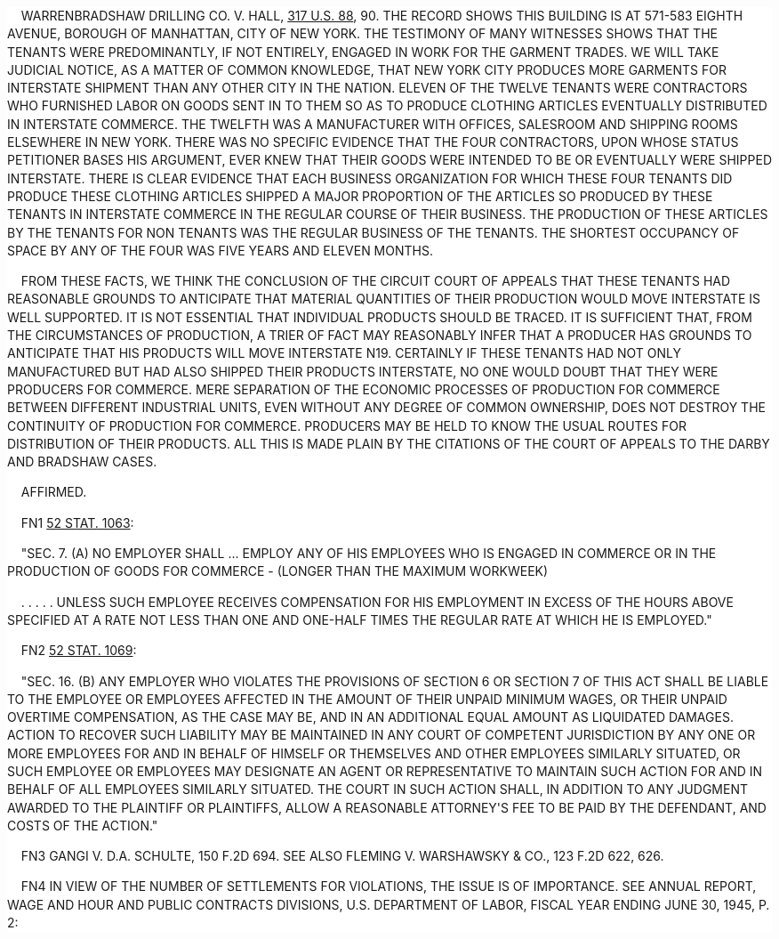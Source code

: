     WARRENBRADSHAW DRILLING CO. V. HALL, [317 U.S. 88][/us/courts/scotus/usReporter/317/88], 90.  THE RECORD SHOWS THIS BUILDING IS AT 571-583 EIGHTH AVENUE, BOROUGH OF MANHATTAN, CITY OF NEW YORK.  THE TESTIMONY OF MANY WITNESSES SHOWS THAT THE TENANTS WERE PREDOMINANTLY, IF NOT ENTIRELY, ENGAGED IN WORK FOR THE GARMENT TRADES.  WE WILL TAKE JUDICIAL NOTICE, AS A MATTER OF COMMON KNOWLEDGE, THAT NEW YORK CITY PRODUCES MORE GARMENTS FOR INTERSTATE SHIPMENT THAN ANY OTHER CITY IN THE NATION.  ELEVEN OF THE TWELVE TENANTS WERE CONTRACTORS WHO FURNISHED LABOR ON GOODS SENT IN TO THEM SO AS TO PRODUCE CLOTHING ARTICLES EVENTUALLY DISTRIBUTED IN INTERSTATE COMMERCE.  THE TWELFTH WAS A MANUFACTURER WITH OFFICES, SALESROOM AND SHIPPING ROOMS ELSEWHERE IN NEW YORK.  THERE WAS NO SPECIFIC EVIDENCE THAT THE FOUR CONTRACTORS, UPON WHOSE STATUS PETITIONER BASES HIS ARGUMENT, EVER KNEW THAT THEIR GOODS WERE INTENDED TO BE OR EVENTUALLY WERE SHIPPED INTERSTATE.  THERE IS CLEAR EVIDENCE THAT EACH BUSINESS ORGANIZATION FOR WHICH THESE FOUR TENANTS DID PRODUCE THESE CLOTHING ARTICLES SHIPPED A MAJOR PROPORTION OF THE ARTICLES SO PRODUCED BY THESE TENANTS IN INTERSTATE COMMERCE IN THE REGULAR COURSE OF THEIR BUSINESS.  THE PRODUCTION OF THESE ARTICLES BY THE TENANTS FOR NON TENANTS WAS THE REGULAR BUSINESS OF THE TENANTS.  THE SHORTEST OCCUPANCY OF SPACE BY ANY OF THE FOUR WAS FIVE YEARS AND ELEVEN MONTHS.

    FROM THESE FACTS, WE THINK THE CONCLUSION OF THE CIRCUIT COURT OF APPEALS THAT THESE TENANTS HAD REASONABLE GROUNDS TO ANTICIPATE THAT MATERIAL QUANTITIES OF THEIR PRODUCTION WOULD MOVE INTERSTATE IS WELL SUPPORTED.  IT IS NOT ESSENTIAL THAT INDIVIDUAL PRODUCTS SHOULD BE TRACED.  IT IS SUFFICIENT THAT, FROM THE CIRCUMSTANCES OF PRODUCTION, A TRIER OF FACT MAY REASONABLY INFER THAT A PRODUCER HAS GROUNDS TO ANTICIPATE THAT HIS PRODUCTS WILL MOVE INTERSTATE N19.  CERTAINLY IF THESE TENANTS HAD NOT ONLY MANUFACTURED BUT HAD ALSO SHIPPED THEIR PRODUCTS INTERSTATE, NO ONE WOULD DOUBT THAT THEY WERE PRODUCERS FOR COMMERCE.  MERE SEPARATION OF THE ECONOMIC PROCESSES OF PRODUCTION FOR COMMERCE BETWEEN DIFFERENT INDUSTRIAL UNITS, EVEN WITHOUT ANY DEGREE OF COMMON OWNERSHIP, DOES NOT DESTROY THE CONTINUITY OF PRODUCTION FOR COMMERCE.  PRODUCERS MAY BE HELD TO KNOW THE USUAL ROUTES FOR DISTRIBUTION OF THEIR PRODUCTS.  ALL THIS IS MADE PLAIN BY THE CITATIONS OF THE COURT OF APPEALS TO THE DARBY AND BRADSHAW CASES.

    AFFIRMED.

    FN1  [52 STAT. 1063][/us/stat/52/1063]:

    "SEC. 7.  (A)  NO EMPLOYER SHALL  ...  EMPLOY ANY OF HIS EMPLOYEES WHO IS ENGAGED IN COMMERCE OR IN THE PRODUCTION OF GOODS FOR COMMERCE - (LONGER THAN THE MAXIMUM WORKWEEK)

    .         .         .         .         . UNLESS SUCH EMPLOYEE RECEIVES COMPENSATION FOR HIS EMPLOYMENT IN EXCESS OF THE HOURS ABOVE SPECIFIED AT A RATE NOT LESS THAN ONE AND ONE-HALF TIMES THE REGULAR RATE AT WHICH HE IS EMPLOYED."

    FN2  [52 STAT. 1069][/us/stat/52/1069]:

    "SEC. 16.  (B)  ANY EMPLOYER WHO VIOLATES THE PROVISIONS OF SECTION 6 OR SECTION 7 OF THIS ACT SHALL BE LIABLE TO THE EMPLOYEE OR EMPLOYEES AFFECTED IN THE AMOUNT OF THEIR UNPAID MINIMUM WAGES, OR THEIR UNPAID OVERTIME COMPENSATION, AS THE CASE MAY BE, AND IN AN ADDITIONAL EQUAL AMOUNT AS LIQUIDATED DAMAGES.  ACTION TO RECOVER SUCH LIABILITY MAY BE MAINTAINED IN ANY COURT OF COMPETENT JURISDICTION BY ANY ONE OR MORE EMPLOYEES FOR AND IN BEHALF OF HIMSELF OR THEMSELVES AND OTHER EMPLOYEES SIMILARLY SITUATED, OR SUCH EMPLOYEE OR EMPLOYEES MAY DESIGNATE AN AGENT OR REPRESENTATIVE TO MAINTAIN SUCH ACTION FOR AND IN BEHALF OF ALL EMPLOYEES SIMILARLY SITUATED.  THE COURT IN SUCH ACTION SHALL, IN ADDITION TO ANY JUDGMENT AWARDED TO THE PLAINTIFF OR PLAINTIFFS, ALLOW A REASONABLE ATTORNEY'S FEE TO BE PAID BY THE DEFENDANT, AND COSTS OF THE ACTION."

    FN3  GANGI V. D.A. SCHULTE, 150 F.2D 694.  SEE ALSO FLEMING V. WARSHAWSKY & CO., 123 F.2D 622, 626.

    FN4  IN VIEW OF THE NUMBER OF SETTLEMENTS FOR VIOLATIONS, THE ISSUE IS OF IMPORTANCE.  SEE ANNUAL REPORT, WAGE AND HOUR AND PUBLIC CONTRACTS DIVISIONS, U.S. DEPARTMENT OF LABOR, FISCAL YEAR ENDING JUNE 30, 1945, P. 2:


[/us/courts/scotus/usReporter/328/108]: https://publicdocs.github.io/go/links?ns=uslm-x&ref=%2Fus%2Fcourts%2Fscotus%2FusReporter%2F328%2F108
[/us/courts/scotus/usReporter/317/564]: https://publicdocs.github.io/go/links?ns=uslm-x&ref=%2Fus%2Fcourts%2Fscotus%2FusReporter%2F317%2F564
[/us/courts/scotus/usReporter/326/712]: https://publicdocs.github.io/go/links?ns=uslm-x&ref=%2Fus%2Fcourts%2Fscotus%2FusReporter%2F326%2F712
[/us/courts/scotus/usReporter/324/697]: https://publicdocs.github.io/go/links?ns=uslm-x&ref=%2Fus%2Fcourts%2Fscotus%2FusReporter%2F324%2F697
[/us/courts/scotus/usReporter/326/712]: https://publicdocs.github.io/go/links?ns=uslm-x&ref=%2Fus%2Fcourts%2Fscotus%2FusReporter%2F326%2F712
[/us/courts/scotus/usReporter/316/517]: https://publicdocs.github.io/go/links?ns=uslm-x&ref=%2Fus%2Fcourts%2Fscotus%2FusReporter%2F316%2F517
[/us/courts/scotus/usReporter/316/517]: https://publicdocs.github.io/go/links?ns=uslm-x&ref=%2Fus%2Fcourts%2Fscotus%2FusReporter%2F316%2F517
[/us/courts/scotus/usReporter/325/679]: https://publicdocs.github.io/go/links?ns=uslm-x&ref=%2Fus%2Fcourts%2Fscotus%2FusReporter%2F325%2F679
[/us/courts/scotus/usReporter/325/578]: https://publicdocs.github.io/go/links?ns=uslm-x&ref=%2Fus%2Fcourts%2Fscotus%2FusReporter%2F325%2F578
[/us/courts/scotus/usReporter/317/564]: https://publicdocs.github.io/go/links?ns=uslm-x&ref=%2Fus%2Fcourts%2Fscotus%2FusReporter%2F317%2F564
[/us/courts/scotus/usReporter/317/88]: https://publicdocs.github.io/go/links?ns=uslm-x&ref=%2Fus%2Fcourts%2Fscotus%2FusReporter%2F317%2F88
[/us/courts/scotus/usReporter/312/100]: https://publicdocs.github.io/go/links?ns=uslm-x&ref=%2Fus%2Fcourts%2Fscotus%2FusReporter%2F312%2F100
[/us/courts/scotus/usReporter/317/564]: https://publicdocs.github.io/go/links?ns=uslm-x&ref=%2Fus%2Fcourts%2Fscotus%2FusReporter%2F317%2F564
[/us/courts/scotus/usReporter/317/88]: https://publicdocs.github.io/go/links?ns=uslm-x&ref=%2Fus%2Fcourts%2Fscotus%2FusReporter%2F317%2F88
[/us/stat/52/1063]: https://publicdocs.github.io/go/links?ns=uslm&ref=%2Fus%2Fstat%2F52%2F1063
[/us/stat/52/1069]: https://publicdocs.github.io/go/links?ns=uslm&ref=%2Fus%2Fstat%2F52%2F1069
[/us/courts/scotus/usReporter/317/239]: https://publicdocs.github.io/go/links?ns=uslm-x&ref=%2Fus%2Fcourts%2Fscotus%2FusReporter%2F317%2F239
[/us/courts/scotus/usReporter/277/335]: https://publicdocs.github.io/go/links?ns=uslm-x&ref=%2Fus%2Fcourts%2Fscotus%2FusReporter%2F277%2F335
[/us/courts/scotus/usReporter/323/679]: https://publicdocs.github.io/go/links?ns=uslm-x&ref=%2Fus%2Fcourts%2Fscotus%2FusReporter%2F323%2F679
[/us/courts/scotus/usReporter/324/697]: https://publicdocs.github.io/go/links?ns=uslm-x&ref=%2Fus%2Fcourts%2Fscotus%2FusReporter%2F324%2F697
[/us/courts/scotus/usReporter/300/379]: https://publicdocs.github.io/go/links?ns=uslm-x&ref=%2Fus%2Fcourts%2Fscotus%2FusReporter%2F300%2F379
[/us/courts/scotus/usReporter/261/525]: https://publicdocs.github.io/go/links?ns=uslm-x&ref=%2Fus%2Fcourts%2Fscotus%2FusReporter%2F261%2F525
[/us/courts/scotus/usReporter/316/572]: https://publicdocs.github.io/go/links?ns=uslm-x&ref=%2Fus%2Fcourts%2Fscotus%2FusReporter%2F316%2F572
[/us/courts/scotus/usReporter/319/491]: https://publicdocs.github.io/go/links?ns=uslm-x&ref=%2Fus%2Fcourts%2Fscotus%2FusReporter%2F319%2F491
[/us/stat/24/379]: https://publicdocs.github.io/go/links?ns=uslm&ref=%2Fus%2Fstat%2F24%2F379
[/us/usc/t49/s6]: https://publicdocs.github.io/go/links?ns=uslm&ref=%2Fus%2Fusc%2Ft49%2Fs6
[/us/courts/scotus/usReporter/250/577]: https://publicdocs.github.io/go/links?ns=uslm-x&ref=%2Fus%2Fcourts%2Fscotus%2FusReporter%2F250%2F577
[/us/courts/scotus/usReporter/316/517]: https://publicdocs.github.io/go/links?ns=uslm-x&ref=%2Fus%2Fcourts%2Fscotus%2FusReporter%2F316%2F517